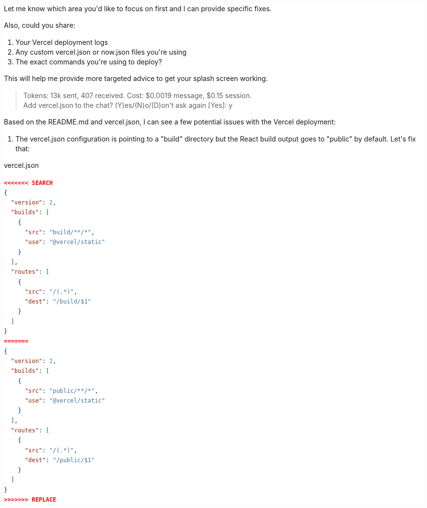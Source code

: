 Let me know which area you'd like to focus on first and I can provide specific fixes.

Also, could you share:
1. Your Vercel deployment logs
2. Any custom vercel.json or now.json files you're using
3. The exact commands you're using to deploy?

This will help me provide more targeted advice to get your splash screen working.

> Tokens: 13k sent, 407 received. Cost: $0.0019 message, $0.15 session.  
> Add vercel.json to the chat? (Y)es/(N)o/(D)on't ask again [Yes]: y  

Based on the README.md and vercel.json, I can see a few potential issues with the Vercel deployment:

1. The vercel.json configuration is pointing to a "build" directory but the React build output goes to "public" by default. Let's fix that:

vercel.json
````json
<<<<<<< SEARCH
{
  "version": 2,
  "builds": [
    {
      "src": "build/**/*",
      "use": "@vercel/static"
    }
  ],
  "routes": [
    {
      "src": "/(.*)",
      "dest": "/build/$1"
    }
  ]
}
=======
{
  "version": 2,
  "builds": [
    {
      "src": "public/**/*",
      "use": "@vercel/static"
    }
  ],
  "routes": [
    {
      "src": "/(.*)",
      "dest": "/public/$1"
    }
  ]
}
>>>>>>> REPLACE
````
